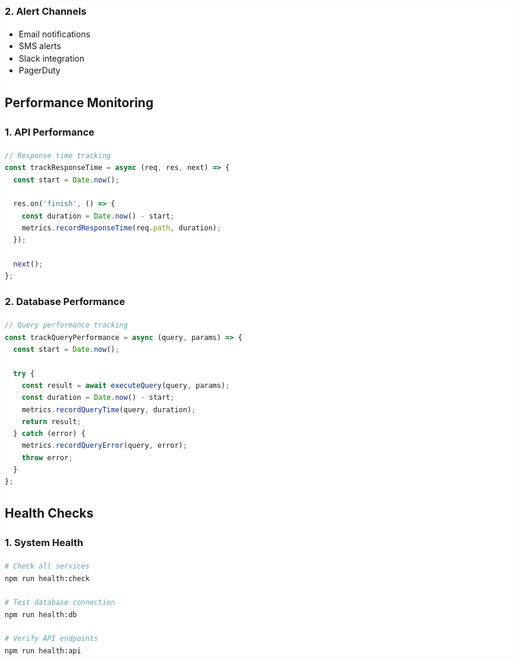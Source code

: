 ### 2. Alert Channels

- Email notifications
- SMS alerts
- Slack integration
- PagerDuty

## Performance Monitoring

### 1. API Performance

```typescript
// Response time tracking
const trackResponseTime = async (req, res, next) => {
  const start = Date.now();
  
  res.on('finish', () => {
    const duration = Date.now() - start;
    metrics.recordResponseTime(req.path, duration);
  });
  
  next();
};
```

### 2. Database Performance

```typescript
// Query performance tracking
const trackQueryPerformance = async (query, params) => {
  const start = Date.now();
  
  try {
    const result = await executeQuery(query, params);
    const duration = Date.now() - start;
    metrics.recordQueryTime(query, duration);
    return result;
  } catch (error) {
    metrics.recordQueryError(query, error);
    throw error;
  }
};
```

## Health Checks

### 1. System Health

```bash
# Check all services
npm run health:check

# Test database connection
npm run health:db

# Verify API endpoints
npm run health:api
```
